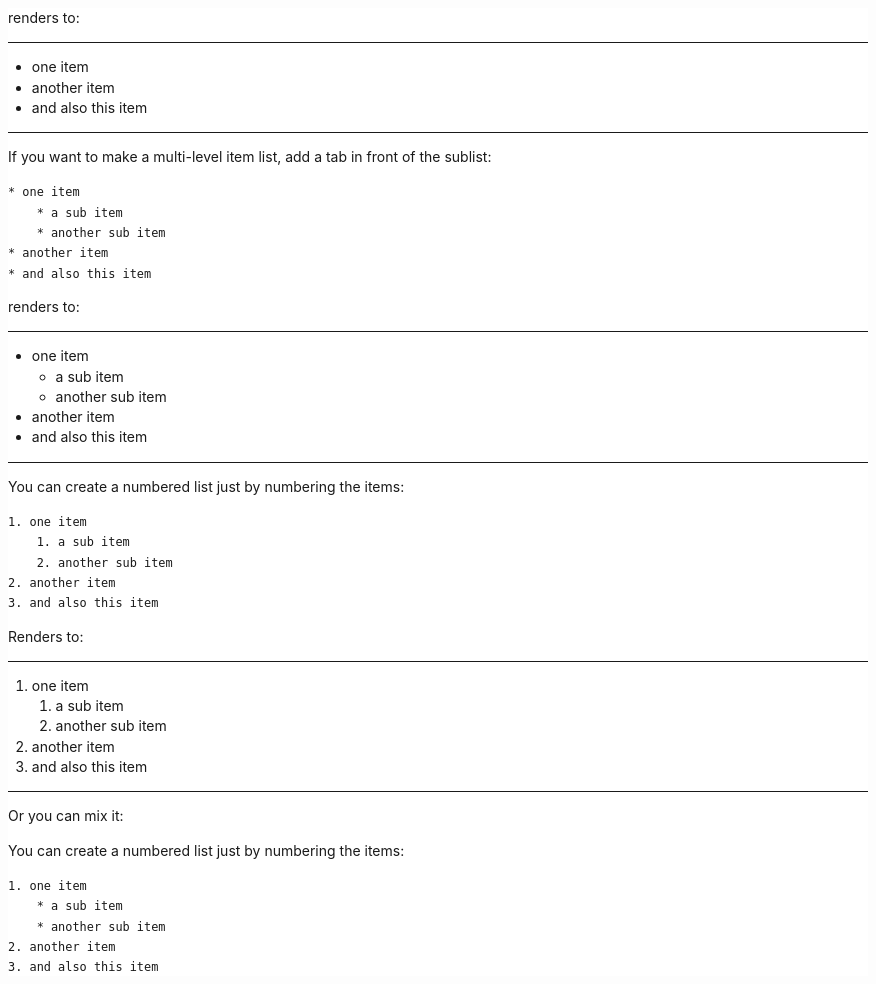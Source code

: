 renders to:

------
* one item
* another item
* and also this item

------

If you want to make a multi-level item list, add a tab in front of the sublist:


```
* one item
    * a sub item
    * another sub item
* another item
* and also this item
```

renders to:

------
* one item
    * a sub item
    * another sub item
* another item
* and also this item

------

You can create a numbered list just by numbering the items:

```
1. one item
    1. a sub item
    2. another sub item
2. another item
3. and also this item
```

Renders to:

------
1. one item
    1. a sub item
    2. another sub item
2. another item
3. and also this item

------

Or you can mix it:

You can create a numbered list just by numbering the items:

```
1. one item
    * a sub item
    * another sub item
2. another item
3. and also this item
```
